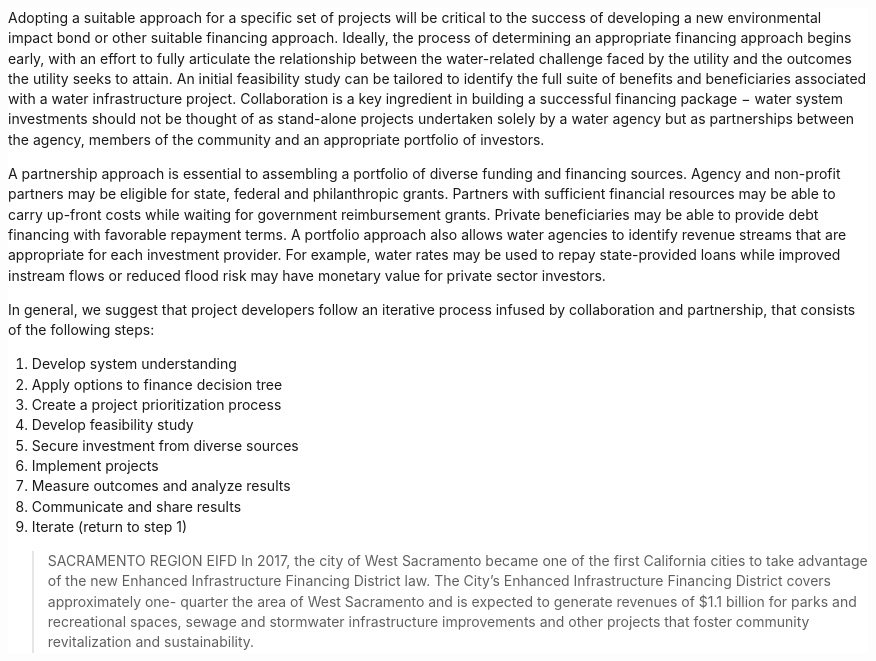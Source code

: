 Adopting a suitable approach for a specific set of projects will be critical to the success of developing a new environmental impact bond or other suitable financing approach. Ideally, the process of determining an appropriate financing approach begins early, with an effort to fully articulate the relationship between the water-related challenge faced by the utility and the outcomes the utility seeks to attain. An initial feasibility study can be tailored to identify the full suite of benefits and beneficiaries associated with a water infrastructure project. Collaboration is a key ingredient in building a successful financing package − water system investments should not be thought of as stand-alone projects undertaken solely by a water agency but as partnerships between the agency, members of the community and an appropriate portfolio of investors.

A partnership approach is essential to assembling a portfolio of diverse funding and financing sources. Agency and
non-profit partners may be eligible for state, federal and philanthropic grants. Partners with sufficient financial
resources may be able to carry up-front costs while waiting for government reimbursement grants. Private
beneficiaries may be able to provide debt financing with favorable repayment terms. A portfolio approach also
allows water agencies to identify revenue streams that are appropriate for each investment provider. For
example, water rates may be used to repay state-provided loans while improved instream flows or reduced flood
risk may have monetary value for private sector investors.

In general, we suggest that project developers follow an iterative process infused by collaboration and
partnership, that consists of the following steps:

1. Develop system understanding
2. Apply options to finance decision tree
3. Create a project prioritization process
4. Develop feasibility study
5. Secure investment from diverse sources
6. Implement projects
7. Measure outcomes and analyze results
8. Communicate and share results
9. Iterate (return to step 1)

>SACRAMENTO REGION EIFD
In 2017, the city of West Sacramento
became one of the first California cities
to take advantage of the new Enhanced
Infrastructure Financing District law. The
City’s Enhanced Infrastructure Financing
District covers approximately one-
quarter the area of West Sacramento
and is expected to generate revenues of
$1.1 billion for parks and recreational
spaces, sewage and stormwater
infrastructure improvements and other
projects that foster community
revitalization and sustainability.
